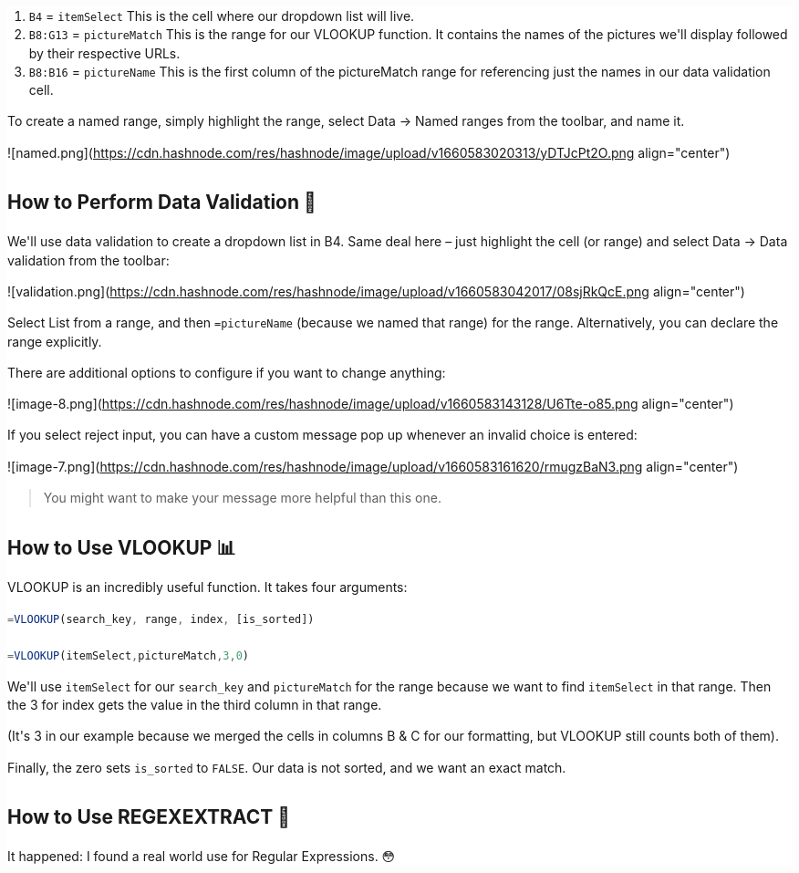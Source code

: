 1. `B4` = `itemSelect` This is the cell where our dropdown list will live.
1. `B8:G13` = `pictureMatch` This is the range for our VLOOKUP function. It contains the names of the pictures we'll display followed by their respective URLs.
1. `B8:B16` = `pictureName` This is the first column of the pictureMatch range for referencing just the names in our data validation cell.

To create a named range, simply highlight the range, select Data -> Named ranges from the toolbar, and name it.

![named.png](https://cdn.hashnode.com/res/hashnode/image/upload/v1660583020313/yDTJcPt2O.png align="center")

## How to Perform Data Validation 📃

We'll use data validation to create a dropdown list in B4. Same deal here – just highlight the cell (or range) and select Data -> Data validation from the toolbar:

![validation.png](https://cdn.hashnode.com/res/hashnode/image/upload/v1660583042017/08sjRkQcE.png align="center")

Select List from a range, and then `=pictureName` (because we named that range) for the range. Alternatively, you can declare the range explicitly.

There are additional options to configure if you want to change anything:

![image-8.png](https://cdn.hashnode.com/res/hashnode/image/upload/v1660583143128/U6Tte-o85.png align="center")

If you select reject input, you can have a custom message pop up whenever an invalid choice is entered:

![image-7.png](https://cdn.hashnode.com/res/hashnode/image/upload/v1660583161620/rmugzBaN3.png align="center")

> You might want to make your message more helpful than this one.


## How to Use VLOOKUP 📊

VLOOKUP is an incredibly useful function. It takes four arguments:

```javascript
=VLOOKUP(search_key, range, index, [is_sorted])

=VLOOKUP(itemSelect,pictureMatch,3,0)
```

We'll use `itemSelect` for our `search_key` and `pictureMatch` for the range because we want to find `itemSelect` in that range. Then the 3 for index gets the value in the third column in that range.

(It's 3 in our example because we merged the cells in columns B & C for our formatting, but VLOOKUP still counts both of them).

Finally, the zero sets `is_sorted` to `FALSE`. Our data is not sorted, and we want an exact match.

## How to Use REGEXEXTRACT 💾

It happened: I found a real world use for Regular Expressions. 😳
